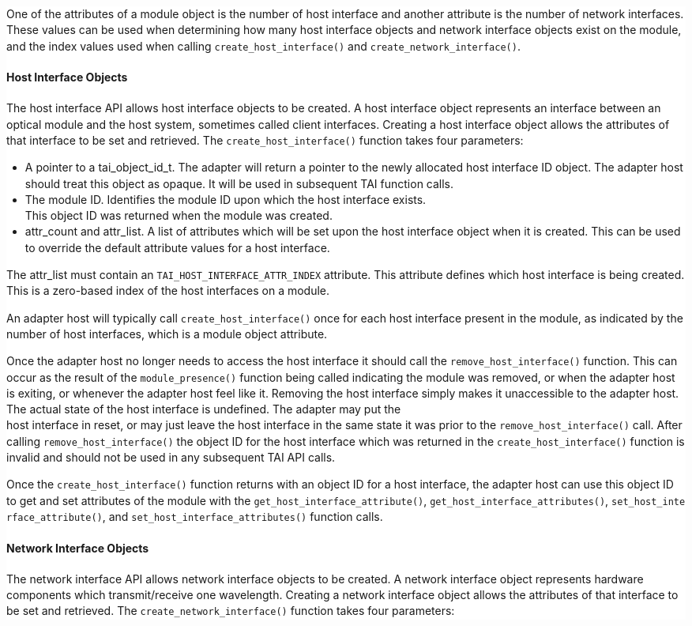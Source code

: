One of the attributes of a module object is the number of host interface and 
another attribute is the number of network interfaces. These values can be used 
when determining how many host interface objects and network interface objects 
exist on the module, and the index values used when calling 
`create_host_interface()` and `create_network_interface()`.

#### Host Interface Objects

The host interface API allows host interface objects to be created. A host 
interface object represents an interface between an optical module and the 
host system, sometimes called client interfaces. Creating a host interface 
object allows the attributes of that interface to be set and retrieved. The 
`create_host_interface()` function takes four parameters:

* A pointer to a tai_object_id_t. The adapter will return a pointer to the newly 
allocated host interface ID object. The adapter host should treat this object as 
opaque. It will be used in subsequent TAI function calls. 
* The module ID. Identifies the module ID upon which the host interface exists.  
This object ID was returned when the module was created.
* attr_count and attr_list. A list of attributes which will be set upon the 
host interface object when it is created. This can be used to override the 
default attribute values for a host interface.

The attr_list must contain an `TAI_HOST_INTERFACE_ATTR_INDEX` attribute. This 
attribute defines which host interface is being created. This is a zero-based 
index of the host interfaces on a module.

An adapter host will typically call `create_host_interface()` once for each 
host interface present in the module, as indicated by the number of host 
interfaces, which is a module object attribute.

Once the adapter host no longer needs to access the host interface it should 
call the `remove_host_interface()` function. This can occur as the result of the 
`module_presence()` function being called indicating the module was removed, or 
when the adapter host is exiting, or whenever the adapter host feel like it. 
Removing the host interface simply makes it unaccessible to the adapter host. 
The actual state of the host interface is undefined. The adapter may put the  
host interface in reset, or may just leave the host interface in the same state 
it was prior to the `remove_host_interface()` call. After calling 
`remove_host_interface()` the object ID for the host interface which was 
returned in the `create_host_interface()` function is invalid and should not be 
used in any subsequent TAI API calls.

Once the `create_host_interface()` function returns with an object ID for a 
host interface, the adapter host can use this object ID to get and set 
attributes of the module with the `get_host_interface_attribute()`, 
`get_host_interface_attributes()`, `set_host_interface_attribute()`, and 
`set_host_interface_attributes()` function calls.

#### Network Interface Objects

The network interface API allows network interface objects to be created. A 
network interface object represents hardware components which transmit/receive
one wavelength. Creating a network interface object allows the 
attributes of that interface to be set and retrieved. The
`create_network_interface()` function takes four parameters:
